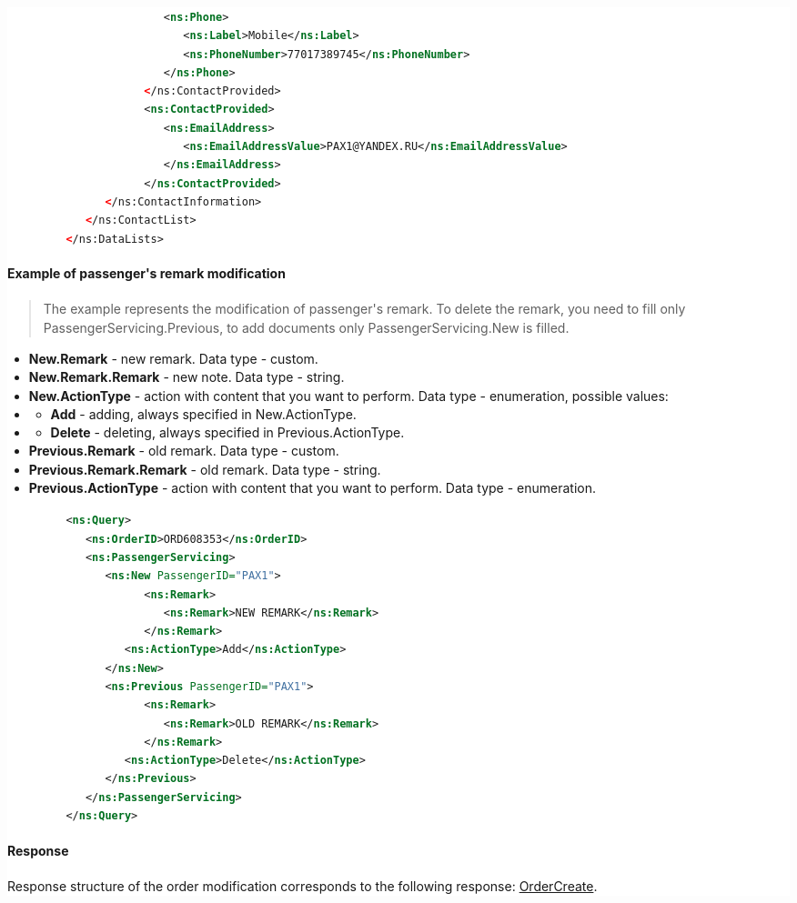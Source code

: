 ```xml
                        <ns:Phone>
                           <ns:Label>Mobile</ns:Label>
                           <ns:PhoneNumber>77017389745</ns:PhoneNumber>
                        </ns:Phone>
                     </ns:ContactProvided>
                     <ns:ContactProvided>
                        <ns:EmailAddress>
                           <ns:EmailAddressValue>PAX1@YANDEX.RU</ns:EmailAddressValue>
                        </ns:EmailAddress>
                     </ns:ContactProvided>
               </ns:ContactInformation>
            </ns:ContactList>               
         </ns:DataLists>
```

#### Example of passenger's remark modification
>The example represents the modification of passenger's remark. To delete the remark, you need to fill only PassengerServicing.Previous, to add documents only PassengerServicing.New is filled. 

-  **New.Remark** - new remark. Data type - custom.
-  **New.Remark.Remark** - new note. Data type - string.
-  **New.ActionType** - action with content that you want to perform. Data type - enumeration, possible values:
-  - **Add** - adding, always specified in New.ActionType.
-  - **Delete** - deleting, always specified in Previous.ActionType.
-  **Previous.Remark** - old remark. Data type - custom.
-  **Previous.Remark.Remark** - old remark. Data type - string.
-  **Previous.ActionType** - action with content that you want to perform. Data type - enumeration.

```xml
         <ns:Query>         
            <ns:OrderID>ORD608353</ns:OrderID>            
            <ns:PassengerServicing>
               <ns:New PassengerID="PAX1">
                     <ns:Remark>
                        <ns:Remark>NEW REMARK</ns:Remark>
                     </ns:Remark>
                  <ns:ActionType>Add</ns:ActionType>
               </ns:New>
               <ns:Previous PassengerID="PAX1">
                     <ns:Remark>
                        <ns:Remark>OLD REMARK</ns:Remark>
                     </ns:Remark>
                  <ns:ActionType>Delete</ns:ActionType>
               </ns:Previous>
            </ns:PassengerServicing>
         </ns:Query>
```
#### Response
Response structure of the order modification corresponds to the following response: [OrderCreate](/ndc/request-list/ordercreate).
